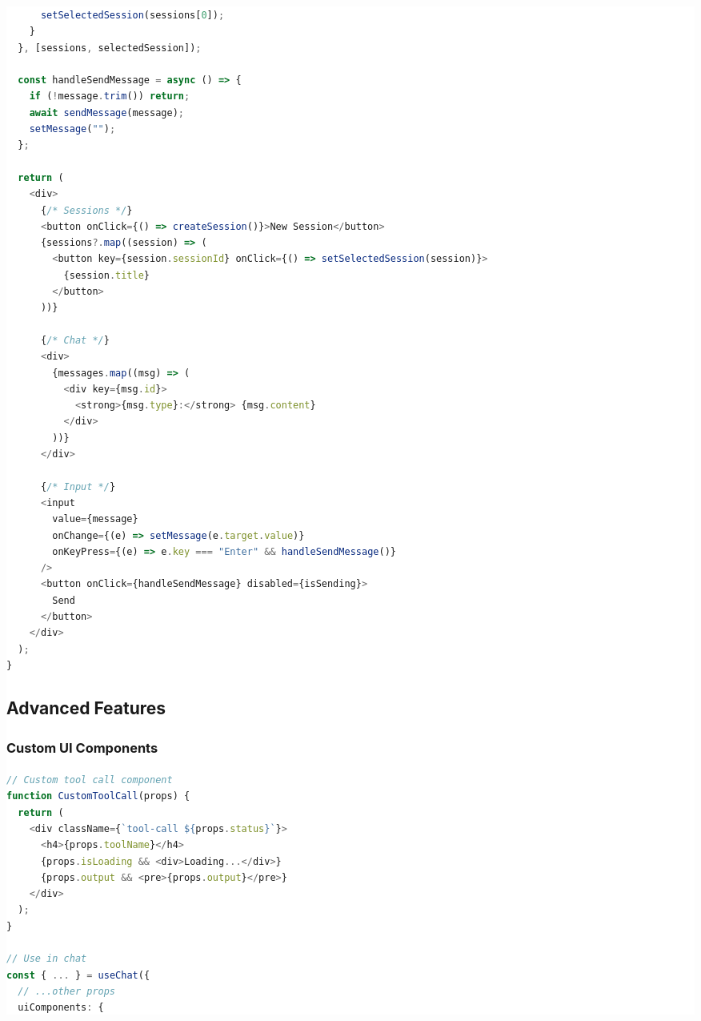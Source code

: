 ```typescript
      setSelectedSession(sessions[0]);
    }
  }, [sessions, selectedSession]);

  const handleSendMessage = async () => {
    if (!message.trim()) return;
    await sendMessage(message);
    setMessage("");
  };

  return (
    <div>
      {/* Sessions */}
      <button onClick={() => createSession()}>New Session</button>
      {sessions?.map((session) => (
        <button key={session.sessionId} onClick={() => setSelectedSession(session)}>
          {session.title}
        </button>
      ))}

      {/* Chat */}
      <div>
        {messages.map((msg) => (
          <div key={msg.id}>
            <strong>{msg.type}:</strong> {msg.content}
          </div>
        ))}
      </div>

      {/* Input */}
      <input
        value={message}
        onChange={(e) => setMessage(e.target.value)}
        onKeyPress={(e) => e.key === "Enter" && handleSendMessage()}
      />
      <button onClick={handleSendMessage} disabled={isSending}>
        Send
      </button>
    </div>
  );
}
```

## Advanced Features

### Custom UI Components

```typescript
// Custom tool call component
function CustomToolCall(props) {
  return (
    <div className={`tool-call ${props.status}`}>
      <h4>{props.toolName}</h4>
      {props.isLoading && <div>Loading...</div>}
      {props.output && <pre>{props.output}</pre>}
    </div>
  );
}

// Use in chat
const { ... } = useChat({
  // ...other props
  uiComponents: {
```